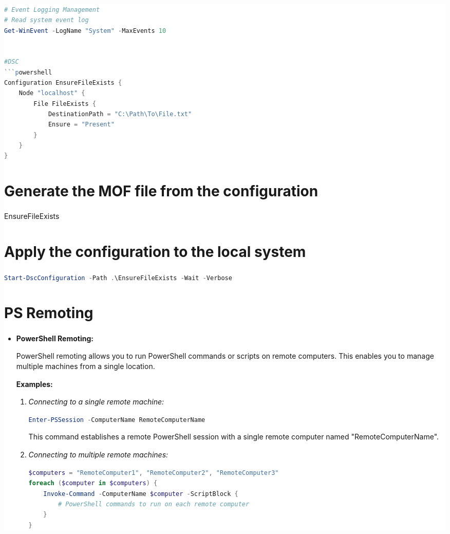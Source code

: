 ```powershell
# Event Logging Management
# Read system event log
Get-WinEvent -LogName "System" -MaxEvents 10


#DSC
```powershell
Configuration EnsureFileExists {
    Node "localhost" {
        File FileExists {
            DestinationPath = "C:\Path\To\File.txt"
            Ensure = "Present"
        }
    }
}
```
# Generate the MOF file from the configuration
EnsureFileExists

# Apply the configuration to the local system
```powershell
Start-DscConfiguration -Path .\EnsureFileExists -Wait -Verbose
```

# PS Remoting

- **PowerShell Remoting:**
  
  PowerShell remoting allows you to run PowerShell commands or scripts on remote computers. This enables you to manage multiple machines from a single location.

  **Examples:**
  
  1. *Connecting to a single remote machine:*
  
     ```powershell
     Enter-PSSession -ComputerName RemoteComputerName
     ```

     This command establishes a remote PowerShell session with a single remote computer named "RemoteComputerName".

  2. *Connecting to multiple remote machines:*

     ```powershell
     $computers = "RemoteComputer1", "RemoteComputer2", "RemoteComputer3"
     foreach ($computer in $computers) {
         Invoke-Command -ComputerName $computer -ScriptBlock {
             # PowerShell commands to run on each remote computer
         }
     }
     ```
